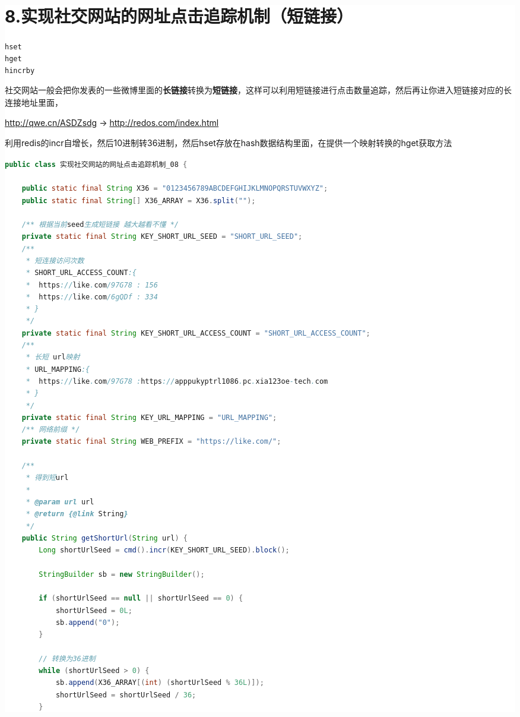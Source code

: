 


# 8.实现社交网站的网址点击追踪机制（短链接）

~~~
hset
hget
hincrby
~~~



社交网站一般会把你发表的一些微博里面的**长链接**转换为**短链接**，这样可以利用短链接进行点击数量追踪，然后再让你进入短链接对应的长连接地址里面，

http://qwe.cn/ASDZsdg -> http://redos.com/index.html

利用redis的incr自增长，然后10进制转36进制，然后hset存放在hash数据结构里面，在提供一个映射转换的hget获取方法

~~~java
public class 实现社交网站的网址点击追踪机制_08 {

    public static final String X36 = "0123456789ABCDEFGHIJKLMNOPQRSTUVWXYZ";
    public static final String[] X36_ARRAY = X36.split("");

    /** 根据当前seed生成短链接 越大越看不懂 */
    private static final String KEY_SHORT_URL_SEED = "SHORT_URL_SEED";
    /**
     * 短连接访问次数
     * SHORT_URL_ACCESS_COUNT:{
     *  https://like.com/97G78 : 156
     *  https://like.com/6gQDf : 334
     * }
     */
    private static final String KEY_SHORT_URL_ACCESS_COUNT = "SHORT_URL_ACCESS_COUNT";
    /**
     * 长短 url映射
     * URL_MAPPING:{
     *  https://like.com/97G78 :https://apppukyptrl1086.pc.xia123oe-tech.com
     * }
     */
    private static final String KEY_URL_MAPPING = "URL_MAPPING";
    /** 网络前缀 */
    private static final String WEB_PREFIX = "https://like.com/";

    /**
     * 得到短url
     *
     * @param url url
     * @return {@link String}
     */
    public String getShortUrl(String url) {
        Long shortUrlSeed = cmd().incr(KEY_SHORT_URL_SEED).block();

        StringBuilder sb = new StringBuilder();

        if (shortUrlSeed == null || shortUrlSeed == 0) {
            shortUrlSeed = 0L;
            sb.append("0");
        }

        // 转换为36进制
        while (shortUrlSeed > 0) {
            sb.append(X36_ARRAY[(int) (shortUrlSeed % 36L)]);
            shortUrlSeed = shortUrlSeed / 36;
        }

~~~